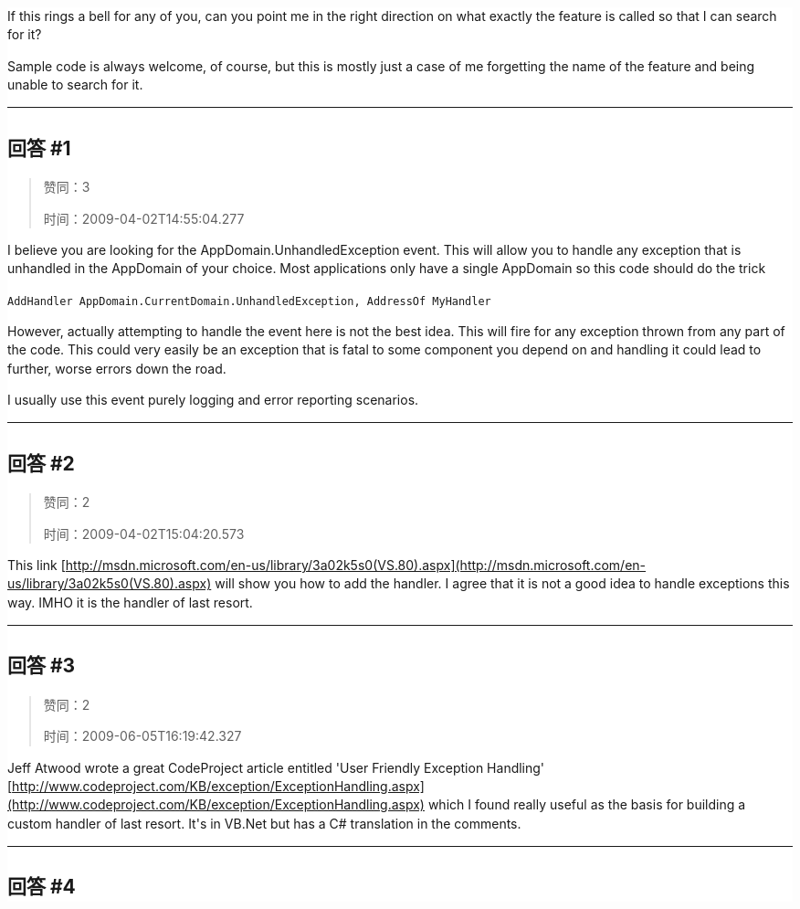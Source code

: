 If this rings a bell for any of you, can you point me in the right direction on what exactly the feature is called so that I can search for it?

Sample code is always welcome, of course, but this is mostly just a case of me forgetting the name of the feature and being unable to search for it.

* * *

## 回答 #1

> 赞同：3
> 
> 时间：2009-04-02T14:55:04.277

I believe you are looking for the AppDomain.UnhandledException event. This will allow you to handle any exception that is unhandled in the AppDomain of your choice. Most applications only have a single AppDomain so this code should do the trick

```
AddHandler AppDomain.CurrentDomain.UnhandledException, AddressOf MyHandler 
```

However, actually attempting to handle the event here is not the best idea. This will fire for any exception thrown from any part of the code. This could very easily be an exception that is fatal to some component you depend on and handling it could lead to further, worse errors down the road.

I usually use this event purely logging and error reporting scenarios.

* * *

## 回答 #2

> 赞同：2
> 
> 时间：2009-04-02T15:04:20.573

This link [http://msdn.microsoft.com/en-us/library/3a02k5s0(VS.80).aspx](http://msdn.microsoft.com/en-us/library/3a02k5s0(VS.80).aspx) will show you how to add the handler. I agree that it is not a good idea to handle exceptions this way. IMHO it is the handler of last resort.

* * *

## 回答 #3

> 赞同：2
> 
> 时间：2009-06-05T16:19:42.327

Jeff Atwood wrote a great CodeProject article entitled 'User Friendly Exception Handling' [http://www.codeproject.com/KB/exception/ExceptionHandling.aspx](http://www.codeproject.com/KB/exception/ExceptionHandling.aspx) which I found really useful as the basis for building a custom handler of last resort. It's in VB.Net but has a C# translation in the comments.

* * *

## 回答 #4

